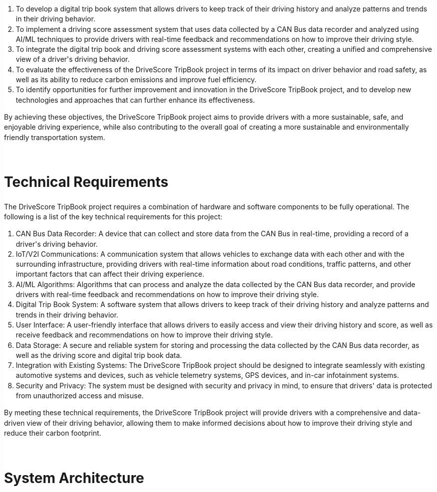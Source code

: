 1. To develop a digital trip book system that allows drivers to keep track of their driving history and analyze patterns and trends in their driving behavior.
2. To implement a driving score assessment system that uses data collected by a CAN Bus data recorder and analyzed using AI/ML techniques to provide drivers with real-time feedback and recommendations on how to improve their driving style.
3. To integrate the digital trip book and driving score assessment systems with each other, creating a unified and comprehensive view of a driver's driving behavior.
4. To evaluate the effectiveness of the DriveScore TripBook project in terms of its impact on driver behavior and road safety, as well as its ability to reduce carbon emissions and improve fuel efficiency.
5. To identify opportunities for further improvement and innovation in the DriveScore TripBook project, and to develop new technologies and approaches that can further enhance its effectiveness.

By achieving these objectives, the DriveScore TripBook project aims to provide drivers with a more sustainable, safe, and enjoyable driving experience, while also contributing to the overall goal of creating a more sustainable and environmentally friendly transportation system.  
</br>


# Technical Requirements

The DriveScore TripBook project requires a combination of hardware and software components to be fully operational. The following is a list of the key technical requirements for this project:

1. CAN Bus Data Recorder: A device that can collect and store data from the CAN Bus in real-time, providing a record of a driver's driving behavior.
2. IoT/V2I Communications: A communication system that allows vehicles to exchange data with each other and with the surrounding infrastructure, providing drivers with real-time information about road conditions, traffic patterns, and other important factors that can affect their driving experience.
3. AI/ML Algorithms: Algorithms that can process and analyze the data collected by the CAN Bus data recorder, and provide drivers with real-time feedback and recommendations on how to improve their driving style.
4. Digital Trip Book System: A software system that allows drivers to keep track of their driving history and analyze patterns and trends in their driving behavior.
5. User Interface: A user-friendly interface that allows drivers to easily access and view their driving history and score, as well as receive feedback and recommendations on how to improve their driving style.
6. Data Storage: A secure and reliable system for storing and processing the data collected by the CAN Bus data recorder, as well as the driving score and digital trip book data.
7.  Integration with Existing Systems: The DriveScore TripBook project should be designed to integrate seamlessly with existing automotive systems and devices, such as vehicle telemetry systems, GPS devices, and in-car infotainment systems.
8.  Security and Privacy: The system must be designed with security and privacy in mind, to ensure that drivers' data is protected from unauthorized access and misuse.

By meeting these technical requirements, the DriveScore TripBook project will provide drivers with a comprehensive and data-driven view of their driving behavior, allowing them to make informed decisions about how to improve their driving style and reduce their carbon footprint.  
</br>


# System Architecture
